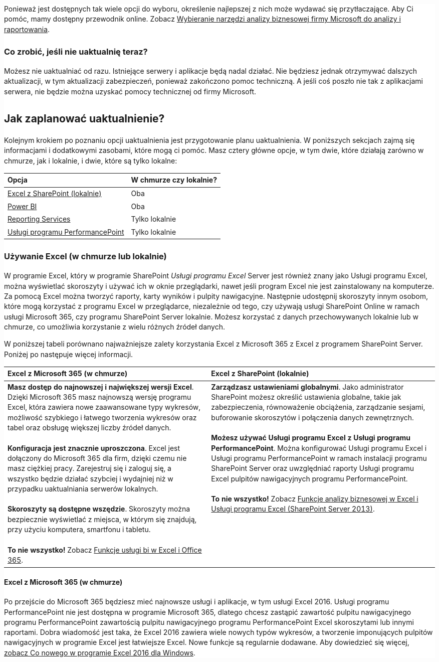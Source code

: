 Ponieważ jest dostępnych tak wiele opcji do wyboru, określenie najlepszej z nich może wydawać się przytłaczające. Aby Ci pomóc, mamy dostępny przewodnik online. Zobacz [Wybieranie narzędzi analizy biznesowej firmy Microsoft do analizy i raportowania](/sql/reporting-services/choosing-microsoft-business-intelligence-bi-tools-for-analysis-and-reporting).
  
### <a name="what-if-i-dont-upgrade-now"></a>Co zrobić, jeśli nie uaktualnię teraz?

Możesz nie uaktualniać od razu. Istniejące serwery i aplikacje będą nadal działać. Nie będziesz jednak otrzymywać dalszych aktualizacji, w tym aktualizacji zabezpieczeń, ponieważ zakończono pomoc techniczną. A jeśli coś poszło nie tak z aplikacjami serwera, nie będzie można uzyskać pomocy technicznej od firmy Microsoft.
  
## <a name="how-do-i-plan-my-upgrade"></a>Jak zaplanować uaktualnienie?

Kolejnym krokiem po poznaniu opcji uaktualnienia jest przygotowanie planu uaktualnienia. W poniższych sekcjach zajmą się informacjami i dodatkowymi zasobami, które mogą ci pomóc. Masz cztery główne opcje, w tym dwie, które działają zarówno w chmurze, jak i lokalnie, i dwie, które są tylko lokalne:
  
|**Opcja**|**W chmurze czy lokalnie?**|
|:-----|:-----|
|[Excel z SharePoint (lokalnie)](#excel-with-sharepoint-server-on-premises) <br/> |Oba  <br/> |
|[Power BI](#use-power-bi-in-the-cloud-or-on-premises)<br/> |Oba  <br/> |
|[Reporting Services](#use-reporting-services-on-premises) <br/> |Tylko lokalnie  <br/> |
|[Usługi programu PerformancePoint](#use-performancepoint-services-on-premises) <br/> |Tylko lokalnie  <br/> |
   
### <a name="use-excel-in-the-cloud-or-on-premises"></a>Używanie Excel (w chmurze lub lokalnie)

W programie Excel, który w programie SharePoint *Usługi programu Excel* Server jest również znany jako Usługi programu Excel, można wyświetlać skoroszyty i używać ich w oknie przeglądarki, nawet jeśli program Excel nie jest zainstalowany na komputerze. Za pomocą Excel można tworzyć raporty, karty wyników i pulpity nawigacyjne. Następnie udostępnij skoroszyty innym osobom, które mogą korzystać z programu Excel w przeglądarce, niezależnie od tego, czy używają usługi SharePoint Online w ramach usługi Microsoft 365, czy programu SharePoint Server lokalnie. Możesz korzystać z danych przechowywanych lokalnie lub w chmurze, co umożliwia korzystanie z wielu różnych źródeł danych.
  
W poniższej tabeli porównano najważniejsze zalety korzystania Excel z Microsoft 365 z Excel z programem SharePoint Server. Poniżej po następuje więcej informacji.
  
|**Excel z Microsoft 365 (w chmurze)**|**Excel z SharePoint (lokalnie)**|
|:-----|:-----|
|**Masz dostęp do najnowszej i największej wersji Excel**. Dzięki Microsoft 365 masz najnowszą wersję programu Excel, która zawiera nowe zaawansowane typy wykresów, możliwość szybkiego i łatwego tworzenia wykresów oraz tabel oraz obsługę większej liczby źródeł danych. <br/> <br/> **Konfiguracja jest znacznie uproszczona**. Excel jest dołączony do Microsoft 365 dla firm, dzięki czemu nie masz ciężkiej pracy. Zarejestruj się i zaloguj się, a wszystko będzie działać szybciej i wydajniej niż w przypadku uaktualniania serwerów lokalnych. <br/> <br/> **Skoroszyty są dostępne wszędzie**. Skoroszyty można bezpiecznie wyświetlać z miejsca, w którym się znajdują, przy użyciu komputera, smartfonu i tabletu. <br/> <br/> **To nie wszystko!** Zobacz [Funkcje usługi bi w Excel i Office 365](https://support.office.com/article/26c0548e-124c-4fd3-aab3-5f64568cb743.aspx). <br/> |**Zarządzasz ustawieniami globalnymi**. Jako administrator SharePoint możesz określić ustawienia globalne, takie jak zabezpieczenia, równoważenie obciążenia, zarządzanie sesjami, buforowanie skoroszytów i połączenia danych zewnętrznych. <br/> <br/> **Możesz używać Usługi programu Excel z Usługi programu PerformancePoint**. Można konfigurować Usługi programu Excel i Usługi programu PerformancePoint w ramach instalacji programu SharePoint Server oraz uwzględniać raporty Usługi programu Excel pulpitów nawigacyjnych programu PerformancePoint. <br/> <br/> **To nie wszystko!** Zobacz [Funkcje analizy biznesowej w Excel i Usługi programu Excel (SharePoint Server 2013)](https://support.office.com/article/2740f10c-579d-4b40-a1d9-7beb5d38547c.aspx). <br/> |
   
#### <a name="excel-with-microsoft-365-in-the-cloud"></a>Excel z Microsoft 365 (w chmurze)

Po przejście do Microsoft 365 będziesz mieć najnowsze usługi i aplikacje, w tym usługi Excel 2016. Usługi programu PerformancePoint nie jest dostępna w programie Microsoft 365, dlatego chcesz zastąpić zawartość pulpitu nawigacyjnego programu PerformancePoint zawartością pulpitu nawigacyjnego programu PerformancePoint Excel skoroszytami lub innymi raportami. Dobra wiadomość jest taka, że Excel 2016 zawiera wiele nowych typów wykresów, a tworzenie imponujących pulpitów nawigacyjnych w programie Excel jest łatwiejsze Excel. Nowe funkcje są regularnie dodawane. Aby dowiedzieć się więcej, [zobacz Co nowego w programie Excel 2016 dla Windows](https://support.office.com/article/5fdb9208-ff33-45b6-9e08-1f5cdb3a6c73.aspx).
  